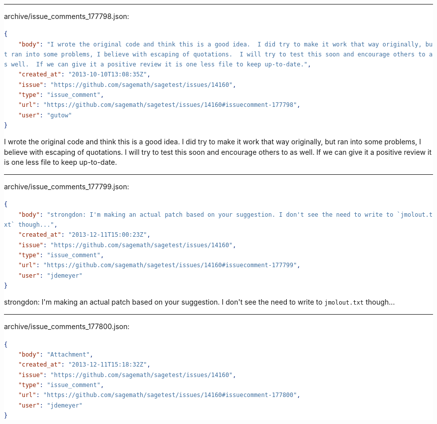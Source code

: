 

---

archive/issue_comments_177798.json:
```json
{
    "body": "I wrote the original code and think this is a good idea.  I did try to make it work that way originally, but ran into some problems, I believe with escaping of quotations.  I will try to test this soon and encourage others to as well.  If we can give it a positive review it is one less file to keep up-to-date.",
    "created_at": "2013-10-10T13:08:35Z",
    "issue": "https://github.com/sagemath/sagetest/issues/14160",
    "type": "issue_comment",
    "url": "https://github.com/sagemath/sagetest/issues/14160#issuecomment-177798",
    "user": "gutow"
}
```

I wrote the original code and think this is a good idea.  I did try to make it work that way originally, but ran into some problems, I believe with escaping of quotations.  I will try to test this soon and encourage others to as well.  If we can give it a positive review it is one less file to keep up-to-date.



---

archive/issue_comments_177799.json:
```json
{
    "body": "strongdon: I'm making an actual patch based on your suggestion. I don't see the need to write to `jmolout.txt` though...",
    "created_at": "2013-12-11T15:00:23Z",
    "issue": "https://github.com/sagemath/sagetest/issues/14160",
    "type": "issue_comment",
    "url": "https://github.com/sagemath/sagetest/issues/14160#issuecomment-177799",
    "user": "jdemeyer"
}
```

strongdon: I'm making an actual patch based on your suggestion. I don't see the need to write to `jmolout.txt` though...



---

archive/issue_comments_177800.json:
```json
{
    "body": "Attachment",
    "created_at": "2013-12-11T15:18:32Z",
    "issue": "https://github.com/sagemath/sagetest/issues/14160",
    "type": "issue_comment",
    "url": "https://github.com/sagemath/sagetest/issues/14160#issuecomment-177800",
    "user": "jdemeyer"
}
```
